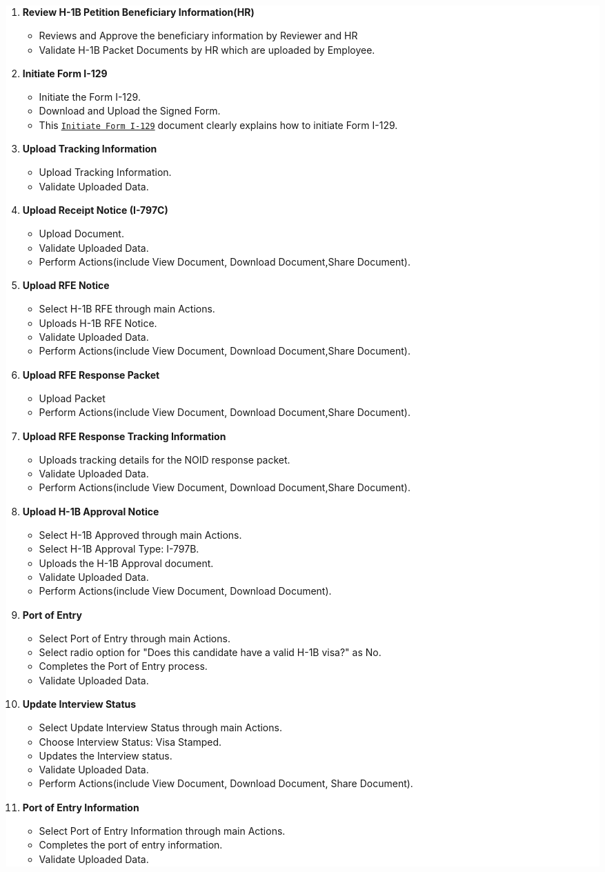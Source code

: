    1. **Review H-1B Petition Beneficiary Information(HR)**
      - Reviews and Approve the beneficiary information by Reviewer and HR
      - Validate H-1B Packet Documents by HR which are uploaded by Employee.

   1. **Initiate Form I-129**
      - Initiate the Form I-129.
      - Download and Upload the Signed Form.
      - This [`Initiate Form I-129`](form-i129-tests.md) document clearly explains how to initiate Form I-129.      

   1. **Upload Tracking Information**
      - Upload Tracking Information.
      - Validate Uploaded Data.

   1. **Upload Receipt Notice (I-797C)**
      - Upload Document.
      - Validate Uploaded Data.
      - Perform Actions(include View Document, Download Document,Share Document).

   1. **Upload RFE Notice**
      - Select H-1B RFE through main Actions.
      - Uploads H-1B RFE Notice.
      - Validate Uploaded Data.
      - Perform Actions(include View Document, Download Document,Share Document).

   1. **Upload RFE Response Packet**
      - Upload Packet
      - Perform Actions(include View Document, Download Document,Share Document).

   1. **Upload RFE Response Tracking Information**
      - Uploads tracking details for the NOID response packet.
      - Validate Uploaded Data.
      - Perform Actions(include View Document, Download Document,Share Document).

   1. **Upload H-1B Approval Notice**
      - Select H-1B Approved through main Actions. 
      - Select H-1B Approval Type: I-797B.
      - Uploads the H-1B Approval document.
      - Validate Uploaded Data.
      - Perform Actions(include View Document, Download Document).

   1. **Port of Entry**
      - Select Port of Entry through main Actions. 
      - Select radio option for "Does this candidate have a valid H-1B visa?" as No.
      - Completes the Port of Entry process.
      - Validate Uploaded Data.

   1. **Update Interview Status**
      - Select Update Interview Status through main Actions.
      - Choose Interview Status: Visa Stamped.
      - Updates the Interview status.
      - Validate Uploaded Data.
      - Perform Actions(include View Document, Download Document, Share Document).

   1. **Port of Entry Information**
      - Select Port of Entry Information through main Actions.
      - Completes the port of entry information.
      - Validate Uploaded Data.
